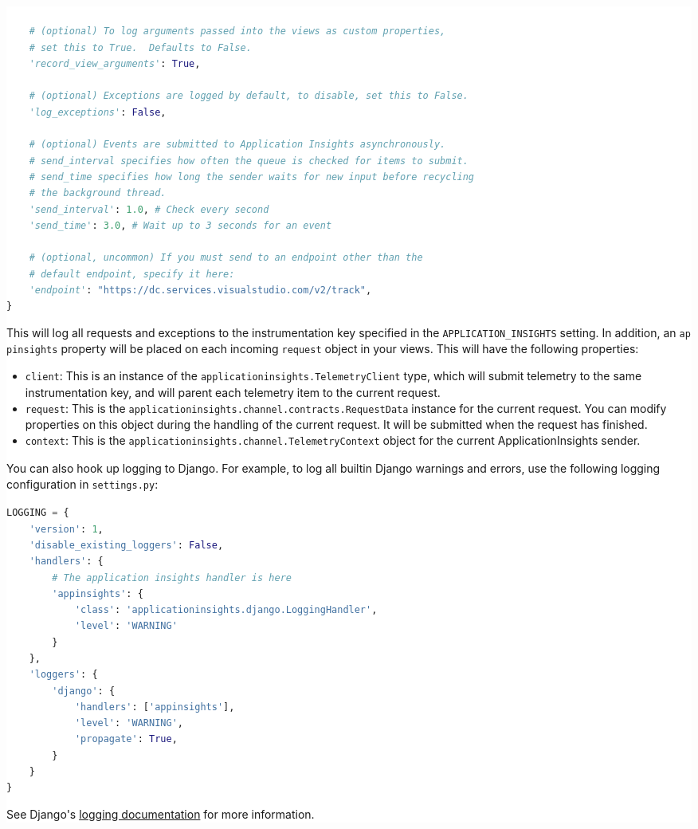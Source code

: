 ```python
    
    # (optional) To log arguments passed into the views as custom properties,
    # set this to True.  Defaults to False.
    'record_view_arguments': True,
    
    # (optional) Exceptions are logged by default, to disable, set this to False.
    'log_exceptions': False,
    
    # (optional) Events are submitted to Application Insights asynchronously.
    # send_interval specifies how often the queue is checked for items to submit.
    # send_time specifies how long the sender waits for new input before recycling
    # the background thread.
    'send_interval': 1.0, # Check every second
    'send_time': 3.0, # Wait up to 3 seconds for an event
    
    # (optional, uncommon) If you must send to an endpoint other than the
    # default endpoint, specify it here:
    'endpoint': "https://dc.services.visualstudio.com/v2/track",
}
```

This will log all requests and exceptions to the instrumentation key
specified in the `APPLICATION_INSIGHTS` setting.  In addition, an
`appinsights` property will be placed on each incoming `request` object in
your views.  This will have the following properties:

* `client`: This is an instance of the `applicationinsights.TelemetryClient`
  type, which will submit telemetry to the same instrumentation key, and
  will parent each telemetry item to the current request.
* `request`: This is the `applicationinsights.channel.contracts.RequestData`
  instance for the current request.  You can modify properties on this
  object during the handling of the current request.  It will be submitted
  when the request has finished.
* `context`: This is the `applicationinsights.channel.TelemetryContext`
  object for the current ApplicationInsights sender.

You can also hook up logging to Django.  For example, to log all builtin
Django warnings and errors, use the following logging configuration in
`settings.py`:

```python
LOGGING = {
    'version': 1,
    'disable_existing_loggers': False,
    'handlers': {
        # The application insights handler is here
        'appinsights': {
            'class': 'applicationinsights.django.LoggingHandler',
            'level': 'WARNING'
        }
    },
    'loggers': {
        'django': {
            'handlers': ['appinsights'],
            'level': 'WARNING',
            'propagate': True,
        }
    }
}
```

See Django's [logging documentation](https://docs.djangoproject.com/en/1.11/topics/logging/)
for more information.

